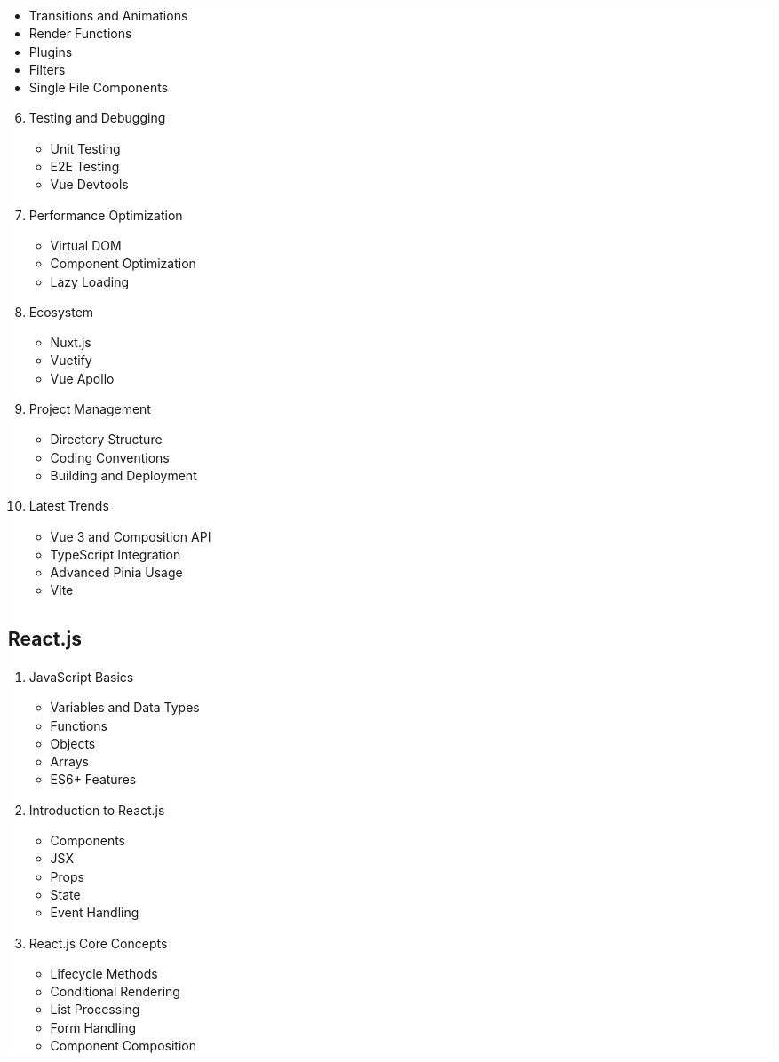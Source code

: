    - Transitions and Animations
   - Render Functions
   - Plugins
   - Filters
   - Single File Components

6. Testing and Debugging

   - Unit Testing
   - E2E Testing
   - Vue Devtools

7. Performance Optimization

   - Virtual DOM
   - Component Optimization
   - Lazy Loading

8. Ecosystem

   - Nuxt.js
   - Vuetify
   - Vue Apollo

9. Project Management

   - Directory Structure
   - Coding Conventions
   - Building and Deployment

10. Latest Trends
    - Vue 3 and Composition API
    - TypeScript Integration
    - Advanced Pinia Usage
    - Vite

## React.js

1. JavaScript Basics

   - Variables and Data Types
   - Functions
   - Objects
   - Arrays
   - ES6+ Features

2. Introduction to React.js

   - Components
   - JSX
   - Props
   - State
   - Event Handling

3. React.js Core Concepts

   - Lifecycle Methods
   - Conditional Rendering
   - List Processing
   - Form Handling
   - Component Composition
